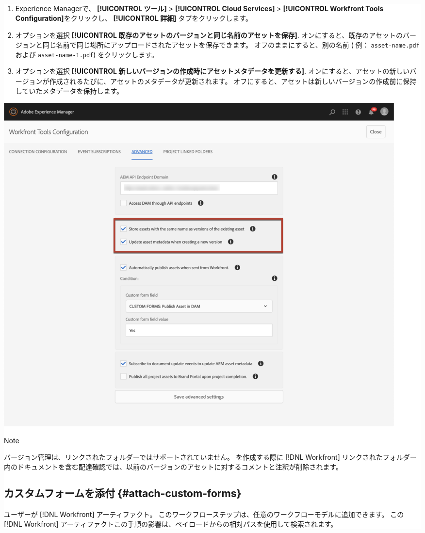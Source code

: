 1. Experience Managerで、 **[!UICONTROL ツール]** > **[!UICONTROL Cloud Services]** > **[!UICONTROL Workfront Tools Configuration]**&#x200B;をクリックし、 **[!UICONTROL 詳細]** タブをクリックします。

1. オプションを選択 **[!UICONTROL 既存のアセットのバージョンと同じ名前のアセットを保存]**. オンにすると、既存のアセットのバージョンと同じ名前で同じ場所にアップロードされたアセットを保存できます。 オフのままにすると、別の名前 ( 例： `asset-name.pdf` および `asset-name-1.pdf`) をクリックします。

1. オプションを選択 **[!UICONTROL 新しいバージョンの作成時にアセットメタデータを更新する]**. オンにすると、アセットの新しいバージョンが作成されるたびに、アセットのメタデータが更新されます。 オフにすると、アセットは新しいバージョンの作成前に保持していたメタデータを保持します。

![アセットのバージョン管理の設定](/help/assets/assets/wf-config-versioning.png)

>[!NOTE]
>
>バージョン管理は、リンクされたフォルダーではサポートされていません。 を作成する際に [!DNL Workfront] リンクされたフォルダー内のドキュメントを含む配達確認では、以前のバージョンのアセットに対するコメントと注釈が削除されます。

## カスタムフォームを添付 {#attach-custom-forms}

ユーザーが [!DNL Workfront] アーティファクト。 このワークフローステップは、任意のワークフローモデルに追加できます。 この [!DNL Workfront] アーティファクトこの手順の影響は、ペイロードからの相対パスを使用して検索されます。
